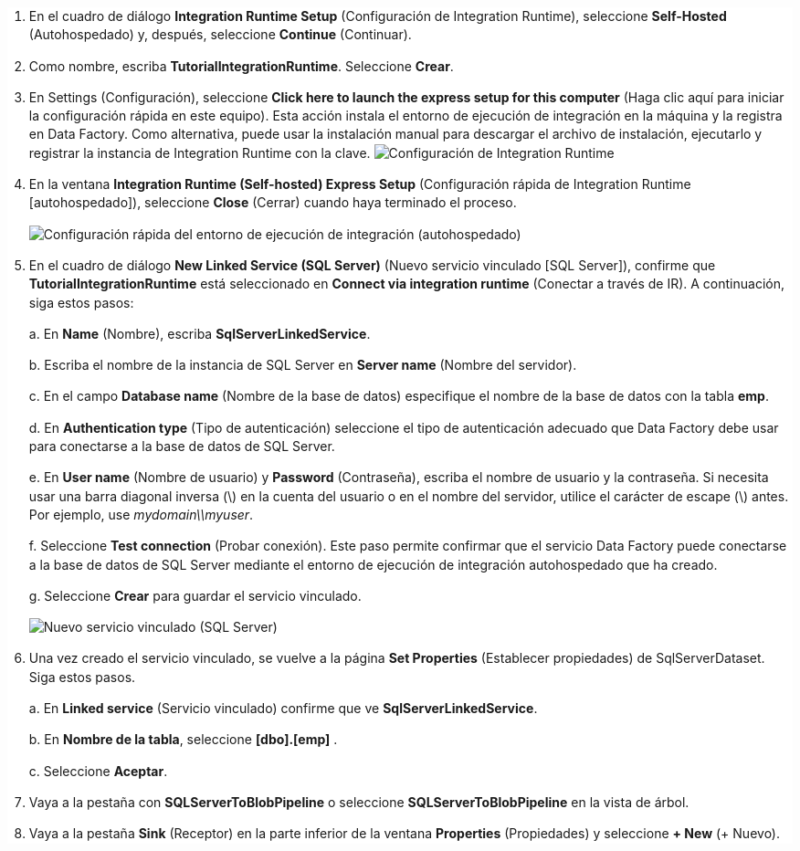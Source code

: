 1. En el cuadro de diálogo **Integration Runtime Setup** (Configuración de Integration Runtime), seleccione **Self-Hosted** (Autohospedado) y, después, seleccione **Continue** (Continuar).

1. Como nombre, escriba **TutorialIntegrationRuntime**. Seleccione **Crear**.

1. En Settings (Configuración), seleccione **Click here to launch the express setup for this computer** (Haga clic aquí para iniciar la configuración rápida en este equipo). Esta acción instala el entorno de ejecución de integración en la máquina y la registra en Data Factory. Como alternativa, puede usar la instalación manual para descargar el archivo de instalación, ejecutarlo y registrar la instancia de Integration Runtime con la clave.
    ![Configuración de Integration Runtime](./media/tutorial-hybrid-copy-portal/intergration-runtime-setup.png)

1. En la ventana **Integration Runtime (Self-hosted) Express Setup** (Configuración rápida de Integration Runtime [autohospedado]), seleccione **Close** (Cerrar) cuando haya terminado el proceso.

    ![Configuración rápida del entorno de ejecución de integración (autohospedado)](./media/tutorial-hybrid-copy-portal/integration-runtime-setup-successful.png)

1. En el cuadro de diálogo **New Linked Service (SQL Server)** (Nuevo servicio vinculado [SQL Server]), confirme que **TutorialIntegrationRuntime** está seleccionado en **Connect via integration runtime** (Conectar a través de IR). A continuación, siga estos pasos:

    a. En **Name** (Nombre), escriba **SqlServerLinkedService**.

    b. Escriba el nombre de la instancia de SQL Server en **Server name** (Nombre del servidor).

    c. En el campo **Database name** (Nombre de la base de datos) especifique el nombre de la base de datos con la tabla **emp**.

    d. En **Authentication type** (Tipo de autenticación) seleccione el tipo de autenticación adecuado que Data Factory debe usar para conectarse a la base de datos de SQL Server.

    e. En **User name** (Nombre de usuario) y **Password** (Contraseña), escriba el nombre de usuario y la contraseña. Si necesita usar una barra diagonal inversa (\\) en la cuenta del usuario o en el nombre del servidor, utilice el carácter de escape (\\) antes. Por ejemplo, use *mydomain\\\\myuser*.

    f. Seleccione **Test connection** (Probar conexión). Este paso permite confirmar que el servicio Data Factory puede conectarse a la base de datos de SQL Server mediante el entorno de ejecución de integración autohospedado que ha creado.

    g. Seleccione **Crear** para guardar el servicio vinculado.
 
    ![Nuevo servicio vinculado (SQL Server)](./media/tutorial-hybrid-copy-portal/new-sqlserver-linked-service.png)

1. Una vez creado el servicio vinculado, se vuelve a la página **Set Properties** (Establecer propiedades) de SqlServerDataset. Siga estos pasos.

    a. En **Linked service** (Servicio vinculado) confirme que ve **SqlServerLinkedService**.

    b. En **Nombre de la tabla**, seleccione **[dbo].[emp]** .
    
    c. Seleccione **Aceptar**.

1. Vaya a la pestaña con **SQLServerToBlobPipeline** o seleccione **SQLServerToBlobPipeline** en la vista de árbol.

1. Vaya a la pestaña **Sink** (Receptor) en la parte inferior de la ventana **Properties** (Propiedades) y seleccione **+ New** (+ Nuevo).
